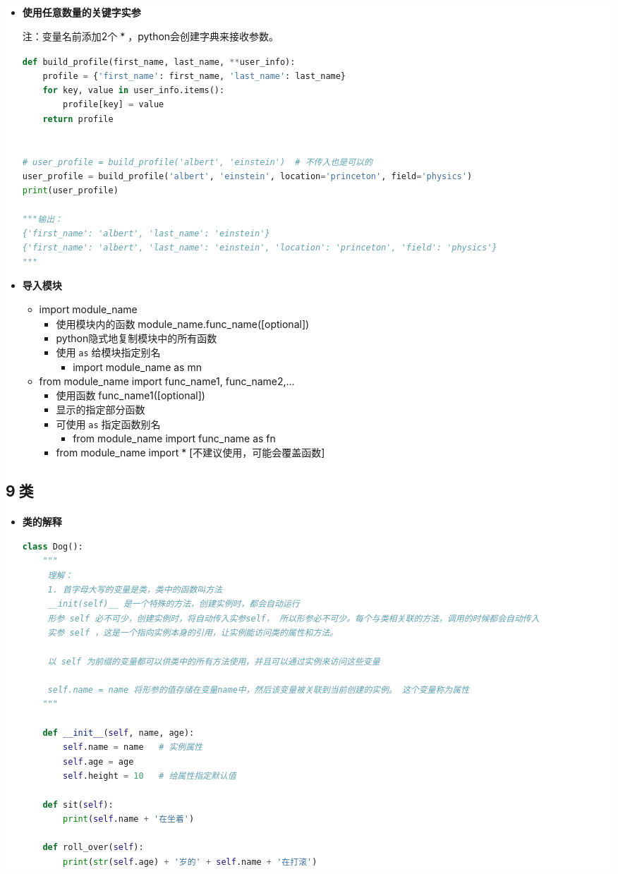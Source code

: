   - **使用任意数量的关键字实参**

    注：变量名前添加2个 * ，python会创建字典来接收参数。

    ```python
    def build_profile(first_name, last_name, **user_info):
        profile = {'first_name': first_name, 'last_name': last_name}
        for key, value in user_info.items():
            profile[key] = value
        return profile
    
    
    # user_profile = build_profile('albert', 'einstein')  # 不传入也是可以的
    user_profile = build_profile('albert', 'einstein', location='princeton', field='physics')
    print(user_profile)
    
    """输出：
    {'first_name': 'albert', 'last_name': 'einstein'}
    {'first_name': 'albert', 'last_name': 'einstein', 'location': 'princeton', 'field': 'physics'}
    """
    ```

- **导入模块**

  - import module_name
    - 使用模块内的函数  module_name.func_name([optional])
    - python隐式地复制模块中的所有函数
    - 使用 `as` 给模块指定别名
      - import module_name as mn
  - from module_name import func_name1, func_name2,...
    - 使用函数  func_name1([optional])
    - 显示的指定部分函数
    - 可使用 `as` 指定函数别名
      - from module_name import func_name as fn
    - from module_name import *  [不建议使用，可能会覆盖函数]

## 9 类

- **类的解释**

  ```python
  class Dog():
      """
       理解：
       1. 首字母大写的变量是类，类中的函数叫方法
       __init(self)__ 是一个特殊的方法，创建实例时，都会自动运行
       形参 self 必不可少，创建实例时，将自动传入实参self， 所以形参必不可少。每个与类相关联的方法，调用的时候都会自动传入
       实参 self ，这是一个指向实例本身的引用，让实例能访问类的属性和方法。
  
       以 self 为前缀的变量都可以供类中的所有方法使用，并且可以通过实例来访问这些变量
  
       self.name = name 将形参的值存储在变量name中，然后该变量被关联到当前创建的实例。 这个变量称为属性
      """
  
      def __init__(self, name, age):
          self.name = name   # 实例属性
          self.age = age
          self.height = 10   # 给属性指定默认值
  
      def sit(self):
          print(self.name + '在坐着')
  
      def roll_over(self):
          print(str(self.age) + '岁的' + self.name + '在打滚')
  
  ```